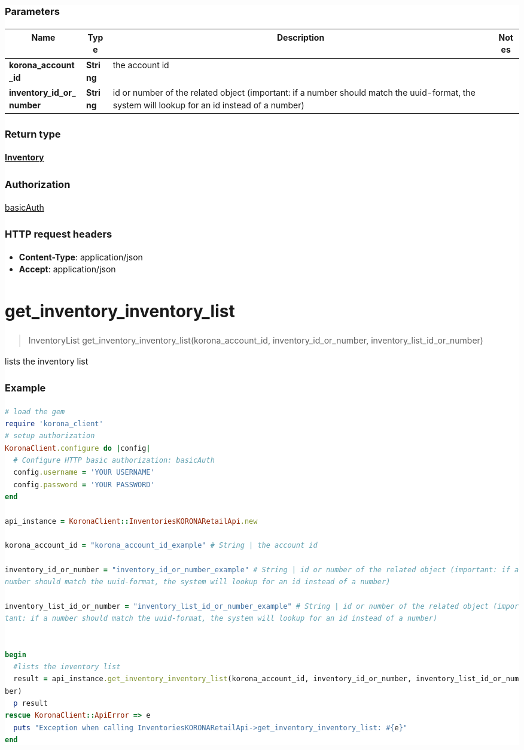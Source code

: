 ```ruby
```

### Parameters

Name | Type | Description  | Notes
------------- | ------------- | ------------- | -------------
 **korona_account_id** | **String**| the account id | 
 **inventory_id_or_number** | **String**| id or number of the related object (important: if a number should match the uuid-format, the system will lookup for an id instead of a number) | 

### Return type

[**Inventory**](Inventory.md)

### Authorization

[basicAuth](../README.md#basicAuth)

### HTTP request headers

 - **Content-Type**: application/json
 - **Accept**: application/json



# **get_inventory_inventory_list**
> InventoryList get_inventory_inventory_list(korona_account_id, inventory_id_or_number, inventory_list_id_or_number)

lists the inventory list



### Example
```ruby
# load the gem
require 'korona_client'
# setup authorization
KoronaClient.configure do |config|
  # Configure HTTP basic authorization: basicAuth
  config.username = 'YOUR USERNAME'
  config.password = 'YOUR PASSWORD'
end

api_instance = KoronaClient::InventoriesKORONARetailApi.new

korona_account_id = "korona_account_id_example" # String | the account id

inventory_id_or_number = "inventory_id_or_number_example" # String | id or number of the related object (important: if a number should match the uuid-format, the system will lookup for an id instead of a number)

inventory_list_id_or_number = "inventory_list_id_or_number_example" # String | id or number of the related object (important: if a number should match the uuid-format, the system will lookup for an id instead of a number)


begin
  #lists the inventory list
  result = api_instance.get_inventory_inventory_list(korona_account_id, inventory_id_or_number, inventory_list_id_or_number)
  p result
rescue KoronaClient::ApiError => e
  puts "Exception when calling InventoriesKORONARetailApi->get_inventory_inventory_list: #{e}"
end
```